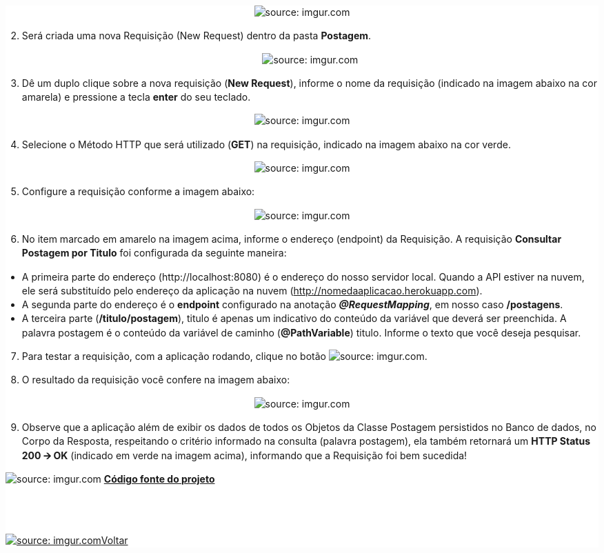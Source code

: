 <div align="center"><img src="https://i.imgur.com/bFUVP3h.png" title="source: imgur.com" /></div>

2. Será criada uma nova Requisição (New Request) dentro da pasta **Postagem**.

   <div align="center"><img src="https://i.imgur.com/CA70WQn.png" title="source: imgur.com" /></div>

3. Dê um duplo clique sobre a nova requisição (**New Request**), informe o nome da requisição (indicado na imagem abaixo na cor amarela) e pressione a tecla **enter** do seu teclado.

<div align="center"><img src="https://i.imgur.com/nWwhslQ.png" title="source: imgur.com" /></div>

4. Selecione o Método HTTP que será utilizado (**GET**) na requisição, indicado na imagem abaixo na cor verde. 

<div align="center"><img src="https://i.imgur.com/mWPpKHD.png" title="source: imgur.com" /></div>

5. Configure a requisição conforme a imagem abaixo:

<div align="center"><img src="https://i.imgur.com/Cl9RzkC.png" title="source: imgur.com" /></div>

6. No item marcado em amarelo na imagem acima, informe o endereço (endpoint) da Requisição. A requisição **Consultar Postagem por Titulo** foi configurada da seguinte maneira:

- A primeira parte do endereço (http://localhost:8080) é o endereço do nosso servidor local. Quando a API estiver na nuvem, ele será substituído pelo endereço da aplicação na nuvem (http://nomedaaplicacao.herokuapp.com).
- A segunda parte do endereço é o **endpoint** configurado na anotação ***@RequestMapping***, em nosso caso  **/postagens**. 
- A terceira parte (**/titulo/postagem**), titulo é apenas um indicativo do conteúdo da variável que deverá ser preenchida. A palavra postagem é o conteúdo da variável de caminho (**@PathVariable**) titulo. Informe o texto que você deseja pesquisar.

7. Para testar a requisição, com a aplicação rodando, clique no botão <img src="https://i.imgur.com/sy0V8Nx.png" title="source: imgur.com" width="50px"/>.

8. O resultado da requisição você confere na imagem abaixo:

<div align="center"><img src="https://i.imgur.com/EaZkxgY.png" title="source: imgur.com" /></div>

9. Observe que a aplicação além de exibir os dados de todos os Objetos da Classe Postagem persistidos no Banco de dados, no Corpo da Resposta, respeitando o critério informado na consulta (palavra postagem), ela também retornará um **HTTP Status 200 🡪 OK** (indicado em verde na imagem acima), informando que a Requisição foi bem sucedida!

<div align="left"><img src="https://i.imgur.com/bQGvf3h.png" title="source: imgur.com" width="25px"/> <a href="https://github.com/conteudoGeneration/backend_blog_pessoal/tree/06-blog_pessoal_crud_06" target="_blank"><b>Código fonte do projeto</b></a></div>

 <br /><br />

<div align="left"><a href="README.md"><img src="https://i.imgur.com/XMgF3gl.png" title="source: imgur.com" width="3%"/>Voltar</a></div>